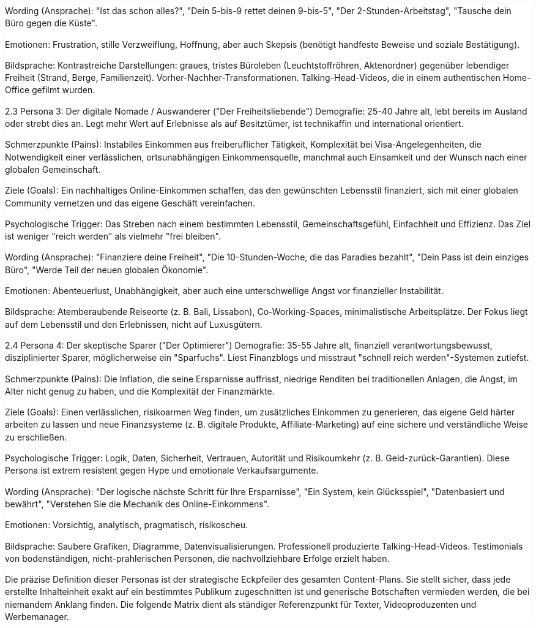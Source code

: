 Wording (Ansprache): "Ist das schon alles?", "Dein 5-bis-9 rettet deinen 9-bis-5", "Der 2-Stunden-Arbeitstag", "Tausche dein Büro gegen die Küste".

Emotionen: Frustration, stille Verzweiflung, Hoffnung, aber auch Skepsis (benötigt handfeste Beweise und soziale Bestätigung).

Bildsprache: Kontrastreiche Darstellungen: graues, tristes Büroleben (Leuchtstoffröhren, Aktenordner) gegenüber lebendiger Freiheit (Strand, Berge, Familienzeit). Vorher-Nachher-Transformationen. Talking-Head-Videos, die in einem authentischen Home-Office gefilmt wurden.

2.3 Persona 3: Der digitale Nomade / Auswanderer ("Der Freiheitsliebende")
Demografie: 25-40 Jahre alt, lebt bereits im Ausland oder strebt dies an. Legt mehr Wert auf Erlebnisse als auf Besitztümer, ist technikaffin und international orientiert.

Schmerzpunkte (Pains): Instabiles Einkommen aus freiberuflicher Tätigkeit, Komplexität bei Visa-Angelegenheiten, die Notwendigkeit einer verlässlichen, ortsunabhängigen Einkommensquelle, manchmal auch Einsamkeit und der Wunsch nach einer globalen Gemeinschaft.

Ziele (Goals): Ein nachhaltiges Online-Einkommen schaffen, das den gewünschten Lebensstil finanziert, sich mit einer globalen Community vernetzen und das eigene Geschäft vereinfachen.

Psychologische Trigger: Das Streben nach einem bestimmten Lebensstil, Gemeinschaftsgefühl, Einfachheit und Effizienz. Das Ziel ist weniger "reich werden" als vielmehr "frei bleiben".

Wording (Ansprache): "Finanziere deine Freiheit", "Die 10-Stunden-Woche, die das Paradies bezahlt", "Dein Pass ist dein einziges Büro", "Werde Teil der neuen globalen Ökonomie".

Emotionen: Abenteuerlust, Unabhängigkeit, aber auch eine unterschwellige Angst vor finanzieller Instabilität.

Bildsprache: Atemberaubende Reiseorte (z. B. Bali, Lissabon), Co-Working-Spaces, minimalistische Arbeitsplätze. Der Fokus liegt auf dem Lebensstil und den Erlebnissen, nicht auf Luxusgütern.

2.4 Persona 4: Der skeptische Sparer ("Der Optimierer")
Demografie: 35-55 Jahre alt, finanziell verantwortungsbewusst, disziplinierter Sparer, möglicherweise ein "Sparfuchs". Liest Finanzblogs und misstraut "schnell reich werden"-Systemen zutiefst.

Schmerzpunkte (Pains): Die Inflation, die seine Ersparnisse auffrisst, niedrige Renditen bei traditionellen Anlagen, die Angst, im Alter nicht genug zu haben, und die Komplexität der Finanzmärkte.

Ziele (Goals): Einen verlässlichen, risikoarmen Weg finden, um zusätzliches Einkommen zu generieren, das eigene Geld härter arbeiten zu lassen und neue Finanzsysteme (z. B. digitale Produkte, Affiliate-Marketing) auf eine sichere und verständliche Weise zu erschließen.

Psychologische Trigger: Logik, Daten, Sicherheit, Vertrauen, Autorität und Risikoumkehr (z. B. Geld-zurück-Garantien). Diese Persona ist extrem resistent gegen Hype und emotionale Verkaufsargumente.

Wording (Ansprache): "Der logische nächste Schritt für Ihre Ersparnisse", "Ein System, kein Glücksspiel", "Datenbasiert und bewährt", "Verstehen Sie die Mechanik des Online-Einkommens".

Emotionen: Vorsichtig, analytisch, pragmatisch, risikoscheu.

Bildsprache: Saubere Grafiken, Diagramme, Datenvisualisierungen. Professionell produzierte Talking-Head-Videos. Testimonials von bodenständigen, nicht-prahlerischen Personen, die nachvollziehbare Erfolge erzielt haben.

Die präzise Definition dieser Personas ist der strategische Eckpfeiler des gesamten Content-Plans. Sie stellt sicher, dass jede erstellte Inhalteinheit exakt auf ein bestimmtes Publikum zugeschnitten ist und generische Botschaften vermieden werden, die bei niemandem Anklang finden. Die folgende Matrix dient als ständiger Referenzpunkt für Texter, Videoproduzenten und Werbemanager.
